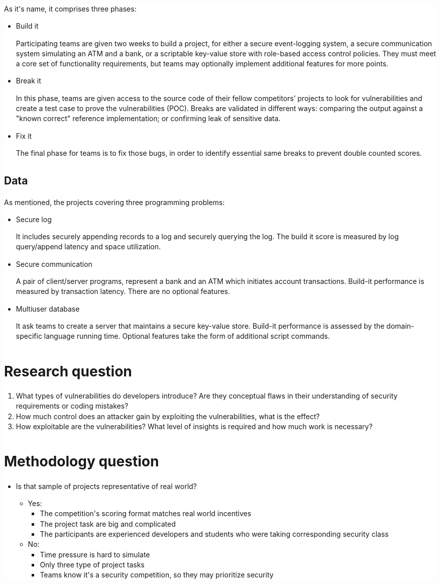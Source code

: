 As it's name, it comprises three phases:

- Build it

  Participating teams are given two weeks to build a project, for either a secure event-logging system, a secure communication system simulating an ATM and a bank, or a scriptable key-value store with role-based access control policies. They must meet a core set of functionality requirements, but teams may optionally implement additional features for more points.

- Break it

  In this phase, teams are given access to the source code of their fellow competitors’ projects to look for vulnerabilities and create a test case to prove the vulnerabilities (POC). Breaks are validated in different ways: comparing the output against a "known correct" reference implementation; or confirming leak of sensitive data.

- Fix it

  The final phase for teams is to fix those bugs, in order to identify essential same breaks to prevent double counted scores.

## Data

As mentioned, the projects covering three programming problems:

- Secure log

  It includes securely appending records to a log and securely querying the log. The build it score is measured by log query/append latency and space utilization.

- Secure communication

  A pair of client/server programs, represent a bank and an ATM which
  initiates account transactions. Build-it performance is measured by transaction latency. There are no optional features.

- Multiuser database

  It ask teams to create a server that maintains a secure key-value store. Build-it performance is assessed by the domain-specific language running time. Optional features take the form of additional script commands.

# Research question

1. What types of vulnerabilities do developers introduce? Are they conceptual flaws in their understanding of security requirements or coding mistakes?
2. How much control does an attacker gain by exploiting the vulnerabilities, what is the effect?
3. How exploitable are the vulnerabilities? What level of insights is required and how much work is necessary? 

# Methodology question

- Is that sample of projects representative of real world?

  - Yes: 
    - The competition's scoring format matches real world incentives
    - The project task are big and complicated
    - The participants are experienced developers and students who were taking corresponding security class
  - No:
    - Time pressure is hard to simulate
    - Only three type of project tasks
    - Teams know it's a security competition, so they may prioritize security

